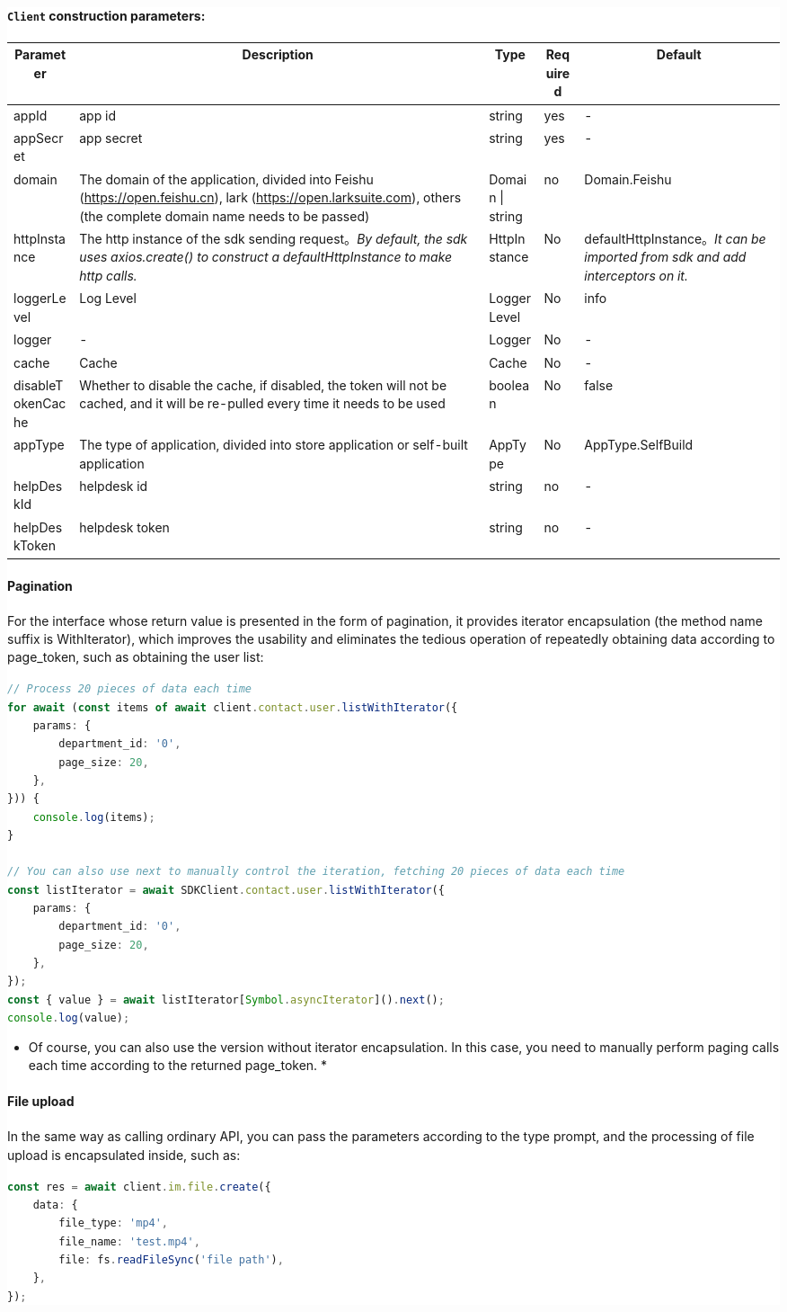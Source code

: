 ```typescript
````

#### `Client` construction parameters:
| Parameter | Description | Type | Required | Default |
| ---- | ---- | ---- | ---- | ---- |
| appId | app id | string | yes | - |
| appSecret | app secret | string | yes | - |
| domain | The domain of the application, divided into Feishu (https://open.feishu.cn), lark (https://open.larksuite.com), others (the complete domain name needs to be passed) | Domain &#124; string | no | Domain.Feishu |
| httpInstance | The http instance of the sdk sending request。*By default, the sdk uses axios.create() to construct a defaultHttpInstance to make http calls.* | HttpInstance | No | defaultHttpInstance。*It can be imported from sdk and add interceptors on it.* |
| loggerLevel | Log Level | LoggerLevel | No | info |
| logger | - | Logger | No | - |
| cache | Cache | Cache | No | - |
| disableTokenCache | Whether to disable the cache, if disabled, the token will not be cached, and it will be re-pulled every time it needs to be used | boolean | No | false |
| appType | The type of application, divided into store application or self-built application | AppType | No | AppType.SelfBuild |
| helpDeskId | helpdesk id | string | no | - |
| helpDeskToken | helpdesk token | string | no | - |

#### Pagination
For the interface whose return value is presented in the form of pagination, it provides iterator encapsulation (the method name suffix is ​​WithIterator), which improves the usability and eliminates the tedious operation of repeatedly obtaining data according to page_token, such as obtaining the user list:
``` typescript
// Process 20 pieces of data each time
for await (const items of await client.contact.user.listWithIterator({
    params: {
        department_id: '0',
        page_size: 20,
    },
})) {
    console.log(items);
}

// You can also use next to manually control the iteration, fetching 20 pieces of data each time
const listIterator = await SDKClient.contact.user.listWithIterator({
    params: {
        department_id: '0',
        page_size: 20,
    },
});
const { value } = await listIterator[Symbol.asyncIterator]().next();
console.log(value);
````
* Of course, you can also use the version without iterator encapsulation. In this case, you need to manually perform paging calls each time according to the returned page_token. *
#### File upload
In the same way as calling ordinary API, you can pass the parameters according to the type prompt, and the processing of file upload is encapsulated inside, such as:
```typescript
const res = await client.im.file.create({
    data: {
        file_type: 'mp4',
        file_name: 'test.mp4',
        file: fs.readFileSync('file path'),
    },
});
```